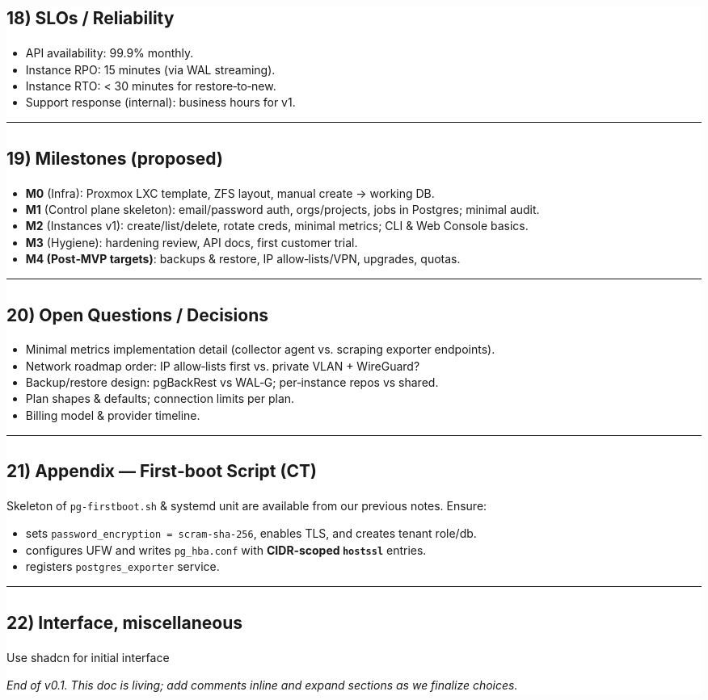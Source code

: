 
## 18) SLOs / Reliability
- API availability: 99.9% monthly.
- Instance RPO: 15 minutes (via WAL streaming).
- Instance RTO: < 30 minutes for restore‑to‑new.
- Support response (internal): business hours for v1.

---

## 19) Milestones (proposed)
- **M0** (Infra): Proxmox LXC template, ZFS layout, manual create → working DB.
- **M1** (Control plane skeleton): email/password auth, orgs/projects, jobs in Postgres; minimal audit.
- **M2** (Instances v1): create/list/delete, rotate creds, minimal metrics; CLI & Web Console basics.
- **M3** (Hygiene): hardening review, API docs, first customer trial.
- **M4 (Post‑MVP targets)**: backups & restore, IP allow‑lists/VPN, upgrades, quotas.

---

## 20) Open Questions / Decisions
- Minimal metrics implementation detail (collector agent vs. scraping exporter endpoints).
- Network roadmap order: IP allow‑lists first vs. private VLAN + WireGuard?
- Backup/restore design: pgBackRest vs WAL‑G; per‑instance repos vs shared.
- Plan shapes & defaults; connection limits per plan.
- Billing model & provider timeline.

---

## 21) Appendix — First‑boot Script (CT)
Skeleton of `pg-firstboot.sh` & systemd unit are available from our previous notes. Ensure:
- sets `password_encryption = scram-sha-256`, enables TLS, and creates tenant role/db.
- configures UFW and writes `pg_hba.conf` with **CIDR‑scoped `hostssl`** entries.
- registers `postgres_exporter` service.

---

## 22) Interface, miscellaneous
Use shadcn for initial interface

*End of v0.1. This doc is living; add comments inline and expand sections as we finalize choices.*

